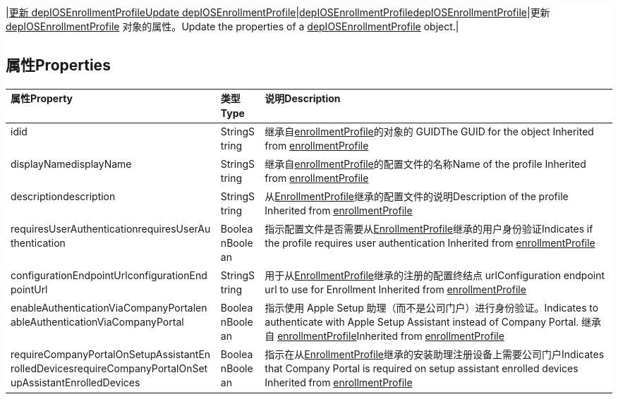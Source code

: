 |[<span data-ttu-id="694c1-127">更新 depIOSEnrollmentProfile</span><span class="sxs-lookup"><span data-stu-id="694c1-127">Update depIOSEnrollmentProfile</span></span>](../api/intune-enrollment-depiosenrollmentprofile-update.md)|[<span data-ttu-id="694c1-128">depIOSEnrollmentProfile</span><span class="sxs-lookup"><span data-stu-id="694c1-128">depIOSEnrollmentProfile</span></span>](../resources/intune-enrollment-depiosenrollmentprofile.md)|<span data-ttu-id="694c1-129">更新 [depIOSEnrollmentProfile](../resources/intune-enrollment-depiosenrollmentprofile.md) 对象的属性。</span><span class="sxs-lookup"><span data-stu-id="694c1-129">Update the properties of a [depIOSEnrollmentProfile](../resources/intune-enrollment-depiosenrollmentprofile.md) object.</span></span>|

## <a name="properties"></a><span data-ttu-id="694c1-130">属性</span><span class="sxs-lookup"><span data-stu-id="694c1-130">Properties</span></span>
|<span data-ttu-id="694c1-131">属性</span><span class="sxs-lookup"><span data-stu-id="694c1-131">Property</span></span>|<span data-ttu-id="694c1-132">类型</span><span class="sxs-lookup"><span data-stu-id="694c1-132">Type</span></span>|<span data-ttu-id="694c1-133">说明</span><span class="sxs-lookup"><span data-stu-id="694c1-133">Description</span></span>|
|:---|:---|:---|
|<span data-ttu-id="694c1-134">id</span><span class="sxs-lookup"><span data-stu-id="694c1-134">id</span></span>|<span data-ttu-id="694c1-135">String</span><span class="sxs-lookup"><span data-stu-id="694c1-135">String</span></span>|<span data-ttu-id="694c1-136">继承自[enrollmentProfile](../resources/intune-enrollment-enrollmentprofile.md)的对象的 GUID</span><span class="sxs-lookup"><span data-stu-id="694c1-136">The GUID for the object Inherited from [enrollmentProfile](../resources/intune-enrollment-enrollmentprofile.md)</span></span>|
|<span data-ttu-id="694c1-137">displayName</span><span class="sxs-lookup"><span data-stu-id="694c1-137">displayName</span></span>|<span data-ttu-id="694c1-138">String</span><span class="sxs-lookup"><span data-stu-id="694c1-138">String</span></span>|<span data-ttu-id="694c1-139">继承自[enrollmentProfile](../resources/intune-enrollment-enrollmentprofile.md)的配置文件的名称</span><span class="sxs-lookup"><span data-stu-id="694c1-139">Name of the profile Inherited from [enrollmentProfile](../resources/intune-enrollment-enrollmentprofile.md)</span></span>|
|<span data-ttu-id="694c1-140">description</span><span class="sxs-lookup"><span data-stu-id="694c1-140">description</span></span>|<span data-ttu-id="694c1-141">String</span><span class="sxs-lookup"><span data-stu-id="694c1-141">String</span></span>|<span data-ttu-id="694c1-142">从[EnrollmentProfile](../resources/intune-enrollment-enrollmentprofile.md)继承的配置文件的说明</span><span class="sxs-lookup"><span data-stu-id="694c1-142">Description of the profile Inherited from [enrollmentProfile](../resources/intune-enrollment-enrollmentprofile.md)</span></span>|
|<span data-ttu-id="694c1-143">requiresUserAuthentication</span><span class="sxs-lookup"><span data-stu-id="694c1-143">requiresUserAuthentication</span></span>|<span data-ttu-id="694c1-144">Boolean</span><span class="sxs-lookup"><span data-stu-id="694c1-144">Boolean</span></span>|<span data-ttu-id="694c1-145">指示配置文件是否需要从[EnrollmentProfile](../resources/intune-enrollment-enrollmentprofile.md)继承的用户身份验证</span><span class="sxs-lookup"><span data-stu-id="694c1-145">Indicates if the profile requires user authentication Inherited from [enrollmentProfile](../resources/intune-enrollment-enrollmentprofile.md)</span></span>|
|<span data-ttu-id="694c1-146">configurationEndpointUrl</span><span class="sxs-lookup"><span data-stu-id="694c1-146">configurationEndpointUrl</span></span>|<span data-ttu-id="694c1-147">String</span><span class="sxs-lookup"><span data-stu-id="694c1-147">String</span></span>|<span data-ttu-id="694c1-148">用于从[EnrollmentProfile](../resources/intune-enrollment-enrollmentprofile.md)继承的注册的配置终结点 url</span><span class="sxs-lookup"><span data-stu-id="694c1-148">Configuration endpoint url to use for Enrollment Inherited from [enrollmentProfile](../resources/intune-enrollment-enrollmentprofile.md)</span></span>|
|<span data-ttu-id="694c1-149">enableAuthenticationViaCompanyPortal</span><span class="sxs-lookup"><span data-stu-id="694c1-149">enableAuthenticationViaCompanyPortal</span></span>|<span data-ttu-id="694c1-150">Boolean</span><span class="sxs-lookup"><span data-stu-id="694c1-150">Boolean</span></span>|<span data-ttu-id="694c1-151">指示使用 Apple Setup 助理（而不是公司门户）进行身份验证。</span><span class="sxs-lookup"><span data-stu-id="694c1-151">Indicates to authenticate with Apple Setup Assistant instead of Company Portal.</span></span> <span data-ttu-id="694c1-152">继承自 [enrollmentProfile](../resources/intune-enrollment-enrollmentprofile.md)</span><span class="sxs-lookup"><span data-stu-id="694c1-152">Inherited from [enrollmentProfile](../resources/intune-enrollment-enrollmentprofile.md)</span></span>|
|<span data-ttu-id="694c1-153">requireCompanyPortalOnSetupAssistantEnrolledDevices</span><span class="sxs-lookup"><span data-stu-id="694c1-153">requireCompanyPortalOnSetupAssistantEnrolledDevices</span></span>|<span data-ttu-id="694c1-154">Boolean</span><span class="sxs-lookup"><span data-stu-id="694c1-154">Boolean</span></span>|<span data-ttu-id="694c1-155">指示在从[EnrollmentProfile](../resources/intune-enrollment-enrollmentprofile.md)继承的安装助理注册设备上需要公司门户</span><span class="sxs-lookup"><span data-stu-id="694c1-155">Indicates that Company Portal is required on setup assistant enrolled devices Inherited from [enrollmentProfile](../resources/intune-enrollment-enrollmentprofile.md)</span></span>|